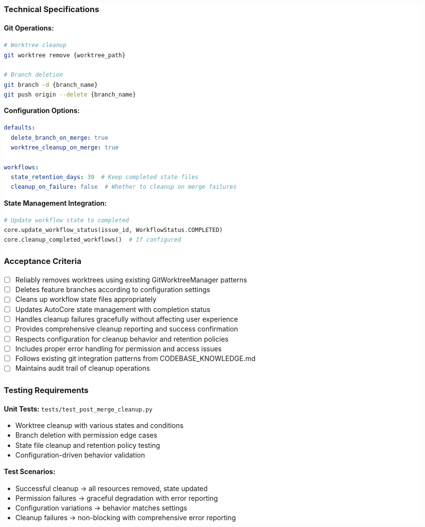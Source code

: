 ### Technical Specifications

**Git Operations:**
```bash
# Worktree cleanup
git worktree remove {worktree_path}

# Branch deletion
git branch -d {branch_name}
git push origin --delete {branch_name}
```

**Configuration Options:**
```yaml
defaults:
  delete_branch_on_merge: true
  worktree_cleanup_on_merge: true

workflows:
  state_retention_days: 30  # Keep completed state files
  cleanup_on_failure: false  # Whether to cleanup on merge failures
```

**State Management Integration:**
```python
# Update workflow state to completed
core.update_workflow_status(issue_id, WorkflowStatus.COMPLETED)
core.cleanup_completed_workflows()  # If configured
```

### Acceptance Criteria

- [ ] Reliably removes worktrees using existing GitWorktreeManager patterns
- [ ] Deletes feature branches according to configuration settings
- [ ] Cleans up workflow state files appropriately
- [ ] Updates AutoCore state management with completion status
- [ ] Handles cleanup failures gracefully without affecting user experience
- [ ] Provides comprehensive cleanup reporting and success confirmation
- [ ] Respects configuration for cleanup behavior and retention policies
- [ ] Includes proper error handling for permission and access issues
- [ ] Follows existing git integration patterns from CODEBASE_KNOWLEDGE.md
- [ ] Maintains audit trail of cleanup operations

### Testing Requirements

**Unit Tests:** `tests/test_post_merge_cleanup.py`
- Worktree cleanup with various states and conditions
- Branch deletion with permission edge cases
- State file cleanup and retention policy testing
- Configuration-driven behavior validation

**Test Scenarios:**
- Successful cleanup → all resources removed, state updated
- Permission failures → graceful degradation with error reporting
- Configuration variations → behavior matches settings
- Cleanup failures → non-blocking with comprehensive error reporting
